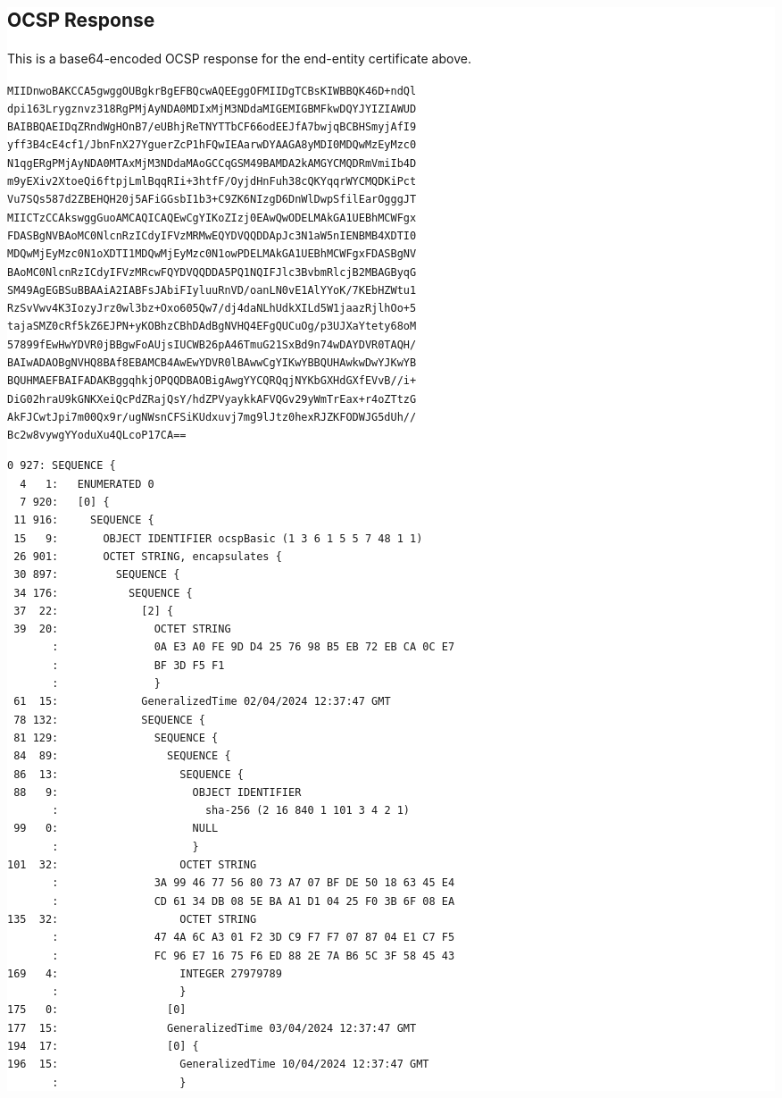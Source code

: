 ## OCSP Response

This is a base64-encoded OCSP response for the end-entity certificate
above.

~~~
MIIDnwoBAKCCA5gwggOUBgkrBgEFBQcwAQEEggOFMIIDgTCBsKIWBBQK46D+ndQl
dpi163Lrygznvz318RgPMjAyNDA0MDIxMjM3NDdaMIGEMIGBMFkwDQYJYIZIAWUD
BAIBBQAEIDqZRndWgHOnB7/eUBhjReTNYTTbCF66odEEJfA7bwjqBCBHSmyjAfI9
yff3B4cE4cf1/JbnFnX27YguerZcP1hFQwIEAarwDYAAGA8yMDI0MDQwMzEyMzc0
N1qgERgPMjAyNDA0MTAxMjM3NDdaMAoGCCqGSM49BAMDA2kAMGYCMQDRmVmiIb4D
m9yEXiv2XtoeQi6ftpjLmlBqqRIi+3htfF/OyjdHnFuh38cQKYqqrWYCMQDKiPct
Vu7SQs587d2ZBEHQH20j5AFiGGsbI1b3+C9ZK6NIzgD6DnWlDwpSfilEarOgggJT
MIICTzCCAkswggGuoAMCAQICAQEwCgYIKoZIzj0EAwQwODELMAkGA1UEBhMCWFgx
FDASBgNVBAoMC0NlcnRzICdyIFVzMRMwEQYDVQQDDApJc3N1aW5nIENBMB4XDTI0
MDQwMjEyMzc0N1oXDTI1MDQwMjEyMzc0N1owPDELMAkGA1UEBhMCWFgxFDASBgNV
BAoMC0NlcnRzICdyIFVzMRcwFQYDVQQDDA5PQ1NQIFJlc3BvbmRlcjB2MBAGByqG
SM49AgEGBSuBBAAiA2IABFsJAbiFIyluuRnVD/oanLN0vE1AlYYoK/7KEbHZWtu1
RzSvVwv4K3IozyJrz0wl3bz+Oxo605Qw7/dj4daNLhUdkXILd5W1jaazRjlhOo+5
tajaSMZ0cRf5kZ6EJPN+yKOBhzCBhDAdBgNVHQ4EFgQUCuOg/p3UJXaYtety68oM
57899fEwHwYDVR0jBBgwFoAUjsIUCWB26pA46TmuG21SxBd9n74wDAYDVR0TAQH/
BAIwADAOBgNVHQ8BAf8EBAMCB4AwEwYDVR0lBAwwCgYIKwYBBQUHAwkwDwYJKwYB
BQUHMAEFBAIFADAKBggqhkjOPQQDBAOBigAwgYYCQRQqjNYKbGXHdGXfEVvB//i+
DiG02hraU9kGNKXeiQcPdZRajQsY/hdZPVyaykkAFVQGv29yWmTrEax+r4oZTtzG
AkFJCwtJpi7m00Qx9r/ugNWsnCFSiKUdxuvj7mg9lJtz0hexRJZKFODWJG5dUh//
Bc2w8vywgYYoduXu4QLcoP17CA==
~~~

~~~
0 927: SEQUENCE {
  4   1:   ENUMERATED 0
  7 920:   [0] {
 11 916:     SEQUENCE {
 15   9:       OBJECT IDENTIFIER ocspBasic (1 3 6 1 5 5 7 48 1 1)
 26 901:       OCTET STRING, encapsulates {
 30 897:         SEQUENCE {
 34 176:           SEQUENCE {
 37  22:             [2] {
 39  20:               OCTET STRING
       :               0A E3 A0 FE 9D D4 25 76 98 B5 EB 72 EB CA 0C E7
       :               BF 3D F5 F1
       :               }
 61  15:             GeneralizedTime 02/04/2024 12:37:47 GMT
 78 132:             SEQUENCE {
 81 129:               SEQUENCE {
 84  89:                 SEQUENCE {
 86  13:                   SEQUENCE {
 88   9:                     OBJECT IDENTIFIER
       :                       sha-256 (2 16 840 1 101 3 4 2 1)
 99   0:                     NULL
       :                     }
101  32:                   OCTET STRING
       :               3A 99 46 77 56 80 73 A7 07 BF DE 50 18 63 45 E4
       :               CD 61 34 DB 08 5E BA A1 D1 04 25 F0 3B 6F 08 EA
135  32:                   OCTET STRING
       :               47 4A 6C A3 01 F2 3D C9 F7 F7 07 87 04 E1 C7 F5
       :               FC 96 E7 16 75 F6 ED 88 2E 7A B6 5C 3F 58 45 43
169   4:                   INTEGER 27979789
       :                   }
175   0:                 [0]
177  15:                 GeneralizedTime 03/04/2024 12:37:47 GMT
194  17:                 [0] {
196  15:                   GeneralizedTime 10/04/2024 12:37:47 GMT
       :                   }
~~~